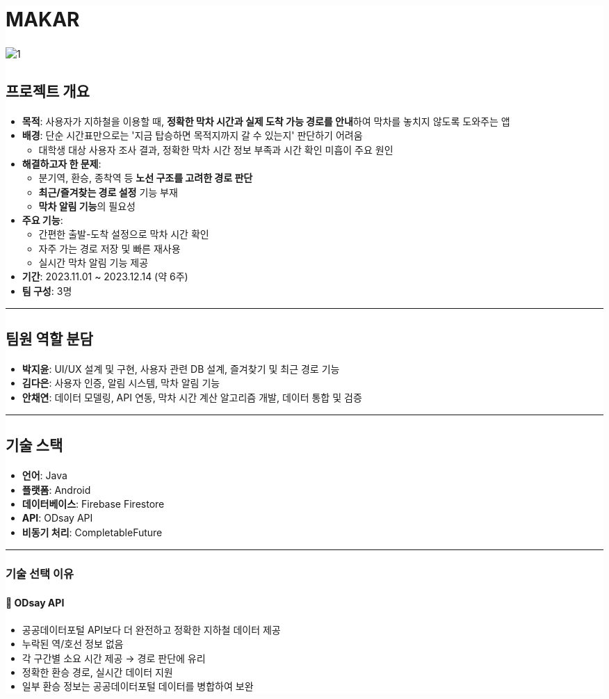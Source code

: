 # MAKAR
<img width="1920" alt="1" src="https://github.com/MAKAR-Andriod/MAKAR/assets/84546438/354bf19c-a022-419a-b3fa-49c0ff15fe7f">


## 프로젝트 개요

- **목적**: 사용자가 지하철을 이용할 때, **정확한 막차 시간과 실제 도착 가능 경로를 안내**하여 막차를 놓치지 않도록 도와주는 앱
- **배경**: 단순 시간표만으로는 '지금 탑승하면 목적지까지 갈 수 있는지' 판단하기 어려움  
  - 대학생 대상 사용자 조사 결과, 정확한 막차 시간 정보 부족과 시간 확인 미흡이 주요 원인
- **해결하고자 한 문제**:
  - 분기역, 환승, 종착역 등 **노선 구조를 고려한 경로 판단**
  - **최근/즐겨찾는 경로 설정** 기능 부재
  - **막차 알림 기능**의 필요성
- **주요 기능**:
  - 간편한 출발-도착 설정으로 막차 시간 확인
  - 자주 가는 경로 저장 및 빠른 재사용
  - 실시간 막차 알림 기능 제공
- **기간**: 2023.11.01 ~ 2023.12.14 (약 6주)
- **팀 구성**: 3명

---


## 팀원 역할 분담

- **박지윤**: UI/UX 설계 및 구현, 사용자 관련 DB 설계, 즐겨찾기 및 최근 경로 기능
- **김다은**: 사용자 인증, 알림 시스템, 막차 알림 기능
- **안채연**: 데이터 모델링, API 연동, 막차 시간 계산 알고리즘 개발, 데이터 통합 및 검증
 
---

## 기술 스택

- **언어**: Java
- **플랫폼**: Android
- **데이터베이스**: Firebase Firestore
- **API**: ODsay API
- **비동기 처리**: CompletableFuture

---

### 기술 선택 이유

#### 📌 ODsay API
- 공공데이터포털 API보다 더 완전하고 정확한 지하철 데이터 제공
- 누락된 역/호선 정보 없음
- 각 구간별 소요 시간 제공 → 경로 판단에 유리
- 정확한 환승 경로, 실시간 데이터 지원
- 일부 환승 정보는 공공데이터포털 데이터를 병합하여 보완
